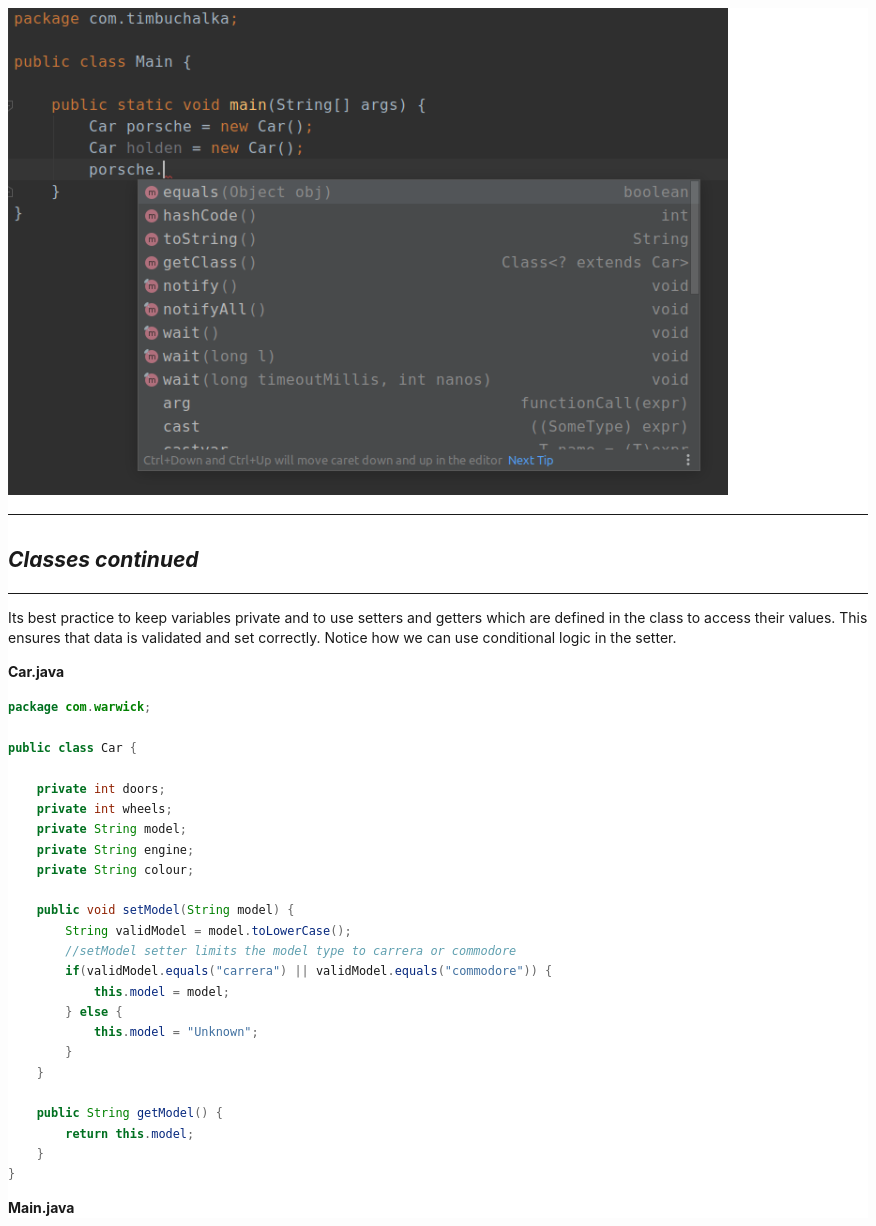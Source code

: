 ![01-classes-01](images/section-6/01-classes-01.png)

___ 
## *Classes continued*
___

Its best practice to keep variables private and to use setters and getters which are defined in the class to access their values.  This ensures that data is validated and set correctly.  Notice how we can use conditional logic in the setter.

**Car.java**
```java
package com.warwick;

public class Car {

    private int doors;
    private int wheels;
    private String model;
    private String engine;
    private String colour;

    public void setModel(String model) {
        String validModel = model.toLowerCase();
        //setModel setter limits the model type to carrera or commodore
        if(validModel.equals("carrera") || validModel.equals("commodore")) {
            this.model = model;
        } else {
            this.model = "Unknown";
        }
    }

    public String getModel() {
        return this.model;
    }
}
```
**Main.java**
```java
```